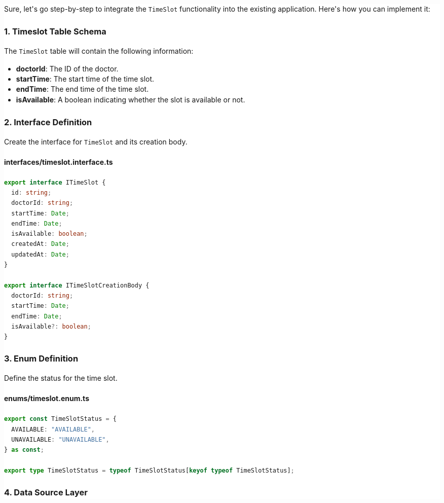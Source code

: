 Sure, let's go step-by-step to integrate the `TimeSlot` functionality into the existing application. Here's how you can implement it:

### 1. Timeslot Table Schema

The `TimeSlot` table will contain the following information:

- **doctorId**: The ID of the doctor.
- **startTime**: The start time of the time slot.
- **endTime**: The end time of the time slot.
- **isAvailable**: A boolean indicating whether the slot is available or not.

### 2. Interface Definition

Create the interface for `TimeSlot` and its creation body.

#### interfaces/timeslot.interface.ts

```typescript
export interface ITimeSlot {
  id: string;
  doctorId: string;
  startTime: Date;
  endTime: Date;
  isAvailable: boolean;
  createdAt: Date;
  updatedAt: Date;
}

export interface ITimeSlotCreationBody {
  doctorId: string;
  startTime: Date;
  endTime: Date;
  isAvailable?: boolean;
}
```

### 3. Enum Definition

Define the status for the time slot.

#### enums/timeslot.enum.ts

```typescript
export const TimeSlotStatus = {
  AVAILABLE: "AVAILABLE",
  UNAVAILABLE: "UNAVAILABLE",
} as const;

export type TimeSlotStatus = typeof TimeSlotStatus[keyof typeof TimeSlotStatus];
```

### 4. Data Source Layer
